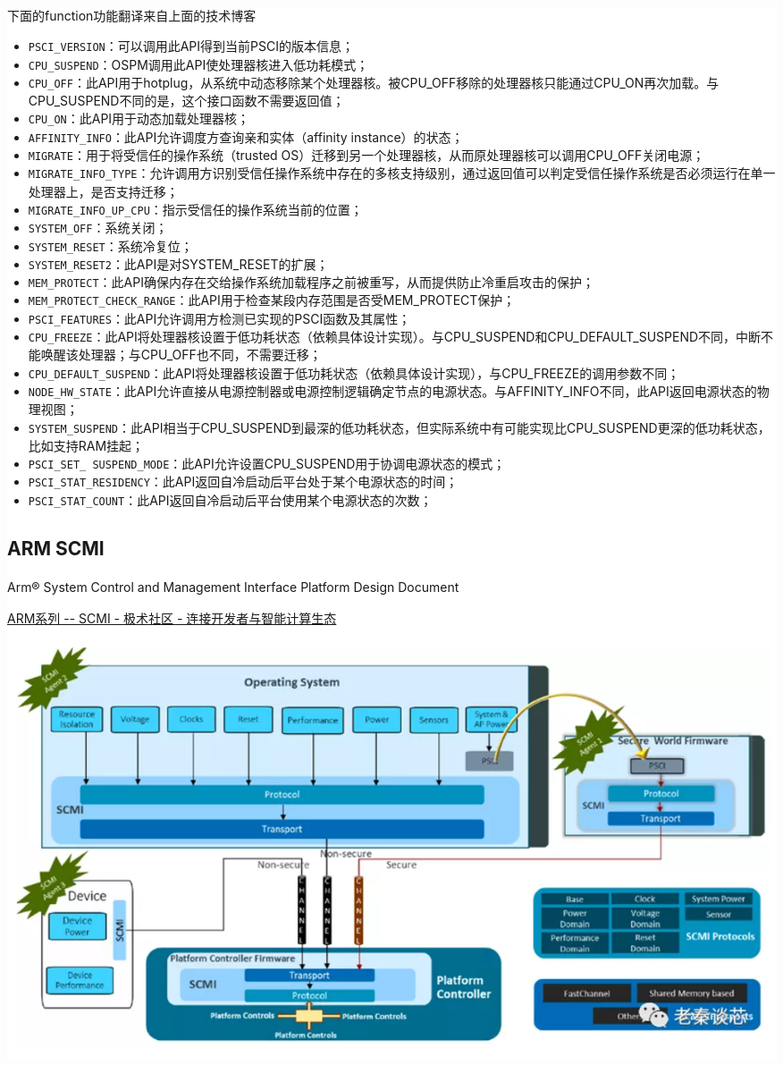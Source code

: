 下面的function功能翻译来自上面的技术博客

- `PSCI_VERSION`：可以调用此API得到当前PSCI的版本信息；
- `CPU_SUSPEND`：OSPM调用此API使处理器核进入低功耗模式；
- `CPU_OFF`：此API用于hotplug，从系统中动态移除某个处理器核。被CPU_OFF移除的处理器核只能通过CPU_ON再次加载。与CPU_SUSPEND不同的是，这个接口函数不需要返回值；
- `CPU_ON`：此API用于动态加载处理器核；
- `AFFINITY_INFO`：此API允许调度方查询亲和实体（affinity instance）的状态；
- `MIGRATE`：用于将受信任的操作系统（trusted OS）迁移到另一个处理器核，从而原处理器核可以调用CPU_OFF关闭电源；
- `MIGRATE_INFO_TYPE`：允许调用方识别受信任操作系统中存在的多核支持级别，通过返回值可以判定受信任操作系统是否必须运行在单一处理器上，是否支持迁移；
- `MIGRATE_INFO_UP_CPU`：指示受信任的操作系统当前的位置；
- `SYSTEM_OFF`：系统关闭；
- `SYSTEM_RESET`：系统冷复位；
- `SYSTEM_RESET2`：此API是对SYSTEM_RESET的扩展；
- `MEM_PROTECT`：此API确保内存在交给操作系统加载程序之前被重写，从而提供防止冷重启攻击的保护；
- `MEM_PROTECT_CHECK_RANGE`：此API用于检查某段内存范围是否受MEM_PROTECT保护；
- `PSCI_FEATURES`：此API允许调用方检测已实现的PSCI函数及其属性；
- `CPU_FREEZE`：此API将处理器核设置于低功耗状态（依赖具体设计实现）。与CPU_SUSPEND和CPU_DEFAULT_SUSPEND不同，中断不能唤醒该处理器；与CPU_OFF也不同，不需要迁移；
- `CPU_DEFAULT_SUSPEND`：此API将处理器核设置于低功耗状态（依赖具体设计实现），与CPU_FREEZE的调用参数不同；
- `NODE_HW_STATE`：此API允许直接从电源控制器或电源控制逻辑确定节点的电源状态。与AFFINITY_INFO不同，此API返回电源状态的物理视图；
- `SYSTEM_SUSPEND`：此API相当于CPU_SUSPEND到最深的低功耗状态，但实际系统中有可能实现比CPU_SUSPEND更深的低功耗状态，比如支持RAM挂起；
- `PSCI_SET_ SUSPEND_MODE`：此API允许设置CPU_SUSPEND用于协调电源状态的模式；
- `PSCI_STAT_RESIDENCY`：此API返回自冷启动后平台处于某个电源状态的时间；
- `PSCI_STAT_COUNT`：此API返回自冷启动后平台使用某个电源状态的次数；

## ARM SCMI

Arm® System Control and Management Interface Platform Design Document

[ARM系列 -- SCMI - 极术社区 - 连接开发者与智能计算生态](https://aijishu.com/a/1060000000300745?eqid=fd4b5abf000a80f50000000664816b13)

![IMG_2713.png](20230913_QEMU_Loongarch.assets/IMG_2713.png)
